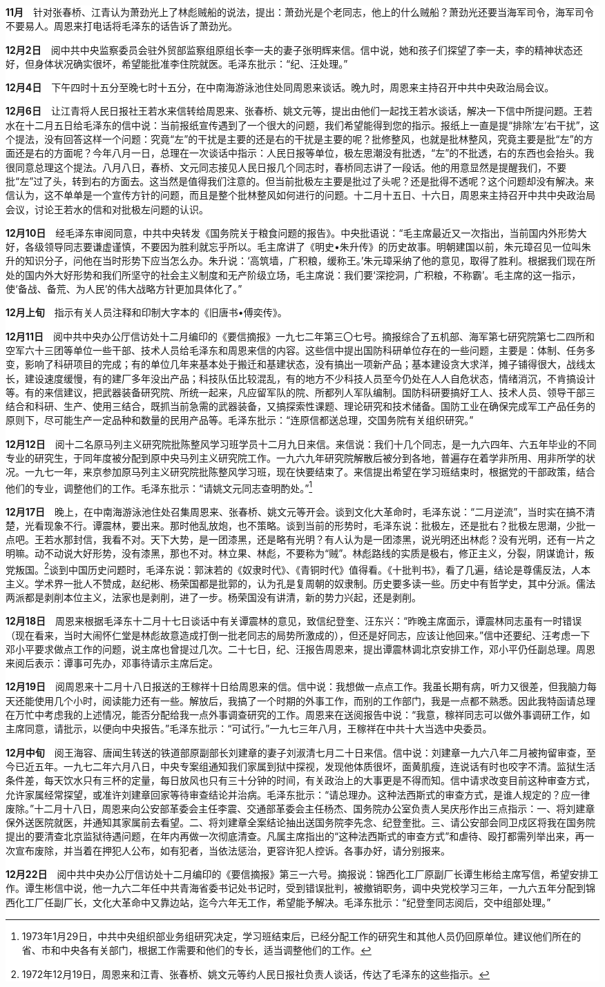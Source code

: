 [^1-455]:江一真，曾任中共福建省委书记处书记、福建省省长，后任农业部代理部长。“文化大革命”中被打倒。1973年4月，中共中央组织部正式提出恢复其党的组织生活，由农林部负责安置。

**11月**　针对张春桥、江青认为萧劲光上了林彪贼船的说法，提出：萧劲光是个老同志，他上的什么贼船？萧劲光还要当海军司令，海军司令不要易人。周恩来打电话将毛泽东的话告诉了萧劲光。

**12月2日**　阅中共中央监察委员会驻外贸部监察组原组长李一夫的妻子张明辉来信。信中说，她和孩子们探望了李一夫，李的精神状态还好，但身体状况确实很坏，希望能批准李住院就医。毛泽东批示：“纪、汪处理。”

**12月4日**　下午四时十五分至晚七时十五分，在中南海游泳池住处同周恩来谈话。晚九时，周恩来主持召开中共中央政治局会议。

**12月6日**　让江青将人民日报社王若水来信转给周恩来、张春桥、姚文元等，提出由他们一起找王若水谈话，解决一下信中所提问题。王若水在十二月五日给毛泽东的信中说：当前报纸宣传遇到了一个很大的问题，我们希望能得到您的指示。报纸上一直是提“排除‘左’右干扰”，这个提法，没有回答这样一个问题：究竟“左”的干扰是主要的还是右的干扰是主要的呢？批修整风，也就是批林整风，究竟主要是批“左”的方面还是右的方面呢？今年八月一日，总理在一次谈话中指示：人民日报等单位，极左思潮没有批透，“左”的不批透，右的东西也会抬头。我很同意总理这个提法。八月八日，春桥、文元同志接见人民日报几个同志时，春桥同志讲了一段话。他的用意显然是提醒我们，不要批“左”过了头，转到右的方面去。这当然是值得我们注意的。但当前批极左主要是批过了头呢？还是批得不透呢？这个问题却没有解决。来信认为，这不单单是一个宣传方针的问题，而且是整个批林整风如何进行的问题。十二月十五日、十六日，周恩来主持召开中共中央政治局会议，讨论王若水的信和对批极左问题的认识。

**12月10日**　经毛泽东审阅同意，中共中央转发《国务院关于粮食问题的报告》。中央批语说：“毛主席最近又一次指出，当前国内外形势大好，各级领导同志要谦虚谨慎，不要因为胜利就忘乎所以。毛主席讲了《明史•朱升传》的历史故事。明朝建国以前，朱元璋召见一位叫朱升的知识分子，问他在当时形势下应当怎么办。朱升说：‘高筑墙，广积粮，缓称王。’朱元璋采纳了他的意见，取得了胜利。根据我们现在所处的国内外大好形势和我们所坚守的社会主义制度和无产阶级立场，毛主席说：我们要‘深挖洞，广积粮，不称霸’。毛主席的这一指示，使‘备战、备荒、为人民’的伟大战略方针更加具体化了。”

**12月上旬**　指示有关人员注释和印制大字本的《旧唐书•傅奕传》。

**12月11日**　阅中共中央办公厅信访处十二月编印的《要信摘报》一九七二年第三〇七号。摘报综合了五机部、海军第七研究院第七二四所和空军六十三团等单位一些干部、技术人员给毛泽东和周恩来信的内容。这些信中提出国防科研单位存在的一些问题，主要是：体制、任务多变，影响了科研项目的完成；有的单位几年来基本处于搬迁和基建状态，没有搞出一项新产品；基本建设贪大求洋，摊子铺得很大，战线太长，建设速度缓慢，有的建厂多年没出产品；科技队伍比较混乱，有的地方不少科技人员至今仍处在人人自危状态，情绪消沉，不肯搞设计等。有的来信建议，把武器装备研究院、所统一起来，凡应留军队的院、所都列人军队编制。国防科研要搞好工人、技术人员、领导干部三结合和科研、生产、使用三结合，既抓当前急需的武器装备，又搞探索性课题、理论研究和技术储备。国防工业在确保完成军工产品任务的原则下，尽可能生产一定品种和数量的民用产品等。毛泽东批示：“连原信都送总理，交国务院有关组织研究。”

**12月12日**　阅十二名原马列主义研究院批陈整风学习班学员十二月九日来信。来信说：我们十几个同志，是一九六四年、六五年毕业的不同专业的研究生，于同年度被分配到原中央马列主义研究院工作。一九六九年研究院解散后被分到各地，普遍存在着学非所用、用非所学的状况。一九七一年，来京参加原马列主义研究院批陈整风学习班，现在快要结束了。来信提出希望在学习班结束时，根据党的干部政策，结合他们的专业，调整他们的工作。毛泽东批示：“请姚文元同志查明酌处。”[^1-458]

[^1-458]:1973年1月29日，中共中央组织部业务组研究决定，学习班结束后，已经分配工作的研究生和其他人员仍回原单位。建议他们所在的省、市和中央各有关部门，根据工作需要和他们的专长，适当调整他们的工作。

**12月17日**　晚上，在中南海游泳池住处召集周恩来、张春桥、姚文元等开会。谈到文化大革命时，毛泽东说：“二月逆流”，当时实在搞不清楚，光看现象不行。谭震林，要出来。那时他乱放炮，也不策略。谈到当前的形势时，毛泽东说：批极左，还是批右？批极左思潮，少批一点吧。王若水那封信，我看不对。天下大势，是一团漆黑，还是略有光明？有人认为是一团漆黑，说光明还出林彪？没有光明，还有一片之明嘛。动不动说大好形势，没有漆黑，那也不对。林立果、林彪，不要称为“贼”。林彪路线的实质是极右，修正主义，分裂，阴谋诡计，叛党叛国。[^2-458]谈到中国历史问题时，毛泽东说：郭沫若的《奴隶时代》、《青铜时代》值得看。《十批判书》，看了几遍，结论是尊儒反法，人本主义。学术界一批人不赞成，赵纪彬、杨荣国都是批郭的，认为孔是复周朝的奴隶制。历史要多读一些。历史中有哲学史，其中分派。儒法两派都是剥削本位主义，法家也是剥削，进了一步。杨荣国没有讲清，新的势力兴起，还是剥削。

[^2-458]:1972年12月19日，周恩来和江青、张春桥、姚文元等约人民日报社负责人谈话，传达了毛泽东的这些指示。

**12月18日**　周恩来根据毛泽东十二月十七日谈话中有关谭震林的意见，致信纪登奎、汪东兴：“昨晚主席面示，谭震林同志虽有一时错误（现在看来，当时大闹怀仁堂是林彪故意造成打倒一批老同志的局势所激成的），但还是好同志，应该让他回来。”信中还要纪、汪考虑一下邓小平要求做点工作的问题，说主席也曾提过几次。二十七日，纪、汪报告周恩来，提出谭震林调北京安排工作，邓小平仍任副总理。周恩来阅后表示：谭事可先办，邓事待请示主席后定。

**12月19日**　阅周恩来十二月十八日报送的王稼祥十日给周恩来的信。信中说：我想做一点点工作。我虽长期有病，听力又很差，但我脑力每天还能使用几个小时，阅读能力还有一些。解放后，我搞了一个时期的外事工作，而别的工作部门，我是一点都不熟悉。因此我特函请总理在万忙中考虑我的上述情况，能否分配给我一点外事调查研究的工作。周恩来在送阅报告中说：“我意，稼祥同志可以做外事调研工作，如主席同意，请批示，以便向中央报告。”毛泽东批示：“可试行。”一九七三年八月，王稼祥在中共十大当选中央委员。

**12月中旬**　阅王海容、唐闻生转送的铁道部原副部长刘建章的妻子刘淑清七月二十日来信。信中说：刘建章一九六八年二月被拘留审查，至今已近五年。一九七二年六月八日，中央专案组通知我们家属到狱中探视，发现他体质很坏，面黄肌瘦，连说话有时也咬字不清。监狱生活条件差，每天饮水只有三杯的定量，每日放风也只有三十分钟的时间，有关政治上的大事更是不得而知。信中请求改变目前这种审查方式，允许家属经常探望，或准许刘建章回家等待审查结论并治病。毛泽东批示：“请总理办。这种法西斯式的审查方式，是谁人规定的？应一律废除。”十二月十八日，周恩来向公安部革委会主任李震、交通部革委会主任杨杰、国务院办公室负责人吴庆彤作出三点指示：一、将刘建章保外送医院就医，并通知其家属前去看望。二、将刘建章全案结论抽出送国务院李先念、纪登奎批。三、请公安部会同卫戍区将我在国务院提出的要清查北京监狱待遇问题，在年内再做一次彻底清查。凡属主席指出的“这种法西斯式的审查方式”和虐待、殴打都需列举出来，再一次宣布废除，并当着在押犯人公布，如有犯者，当依法惩治，更容许犯人控诉。各事办好，请分别报来。

**12月22日**　阅中共中央办公厅信访处十二月编印的《要信摘报》第三一六号。摘报说：锦西化工厂原副厂长谭生彬给主席写信，希望安排工作。谭生彬信中说，他一九六二年任中共青海省委书记处书记时，受到错误批判，被撤销职务，调中央党校学习三年，一九六五年分配到锦西化工厂任副厂长，文化大革命中又靠边站，迄今六年无工作，希望能予解决。毛泽东批示：“纪登奎同志阅后，交中组部处理。”
